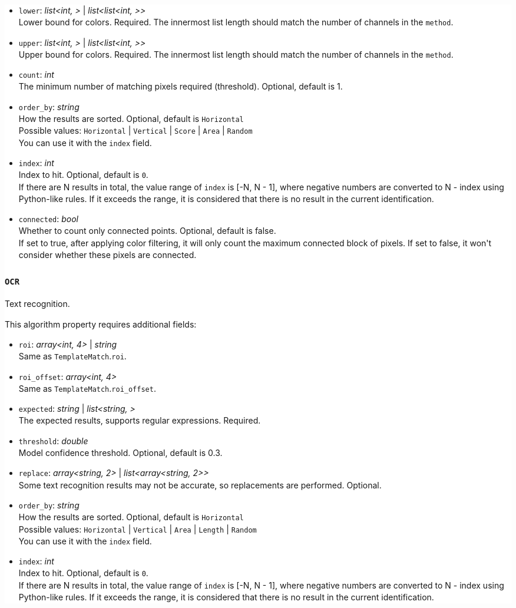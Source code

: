 - `lower`: *list<int, >* | *list<list<int, >>*  
    Lower bound for colors. Required. The innermost list length should match the number of channels in the `method`.

- `upper`: *list<int, >* | *list<list<int, >>*  
    Upper bound for colors. Required. The innermost list length should match the number of channels in the `method`.

- `count`: *int*  
    The minimum number of matching pixels required (threshold). Optional, default is 1.

- `order_by`: *string*  
    How the results are sorted. Optional, default is `Horizontal`  
    Possible values: `Horizontal` | `Vertical` | `Score` | `Area` | `Random`  
    You can use it with the `index` field.

- `index`: *int*  
    Index to hit. Optional, default is `0`.  
    If there are N results in total, the value range of `index` is [-N, N - 1], where negative numbers are converted to N - index using Python-like rules. If it exceeds the range, it is considered that there is no result in the current identification.

- `connected`: *bool*  
    Whether to count only connected points. Optional, default is false.  
    If set to true, after applying color filtering, it will only count the maximum connected block of pixels.
    If set to false, it won't consider whether these pixels are connected.

### `OCR`

Text recognition.

This algorithm property requires additional fields:

- `roi`: *array<int, 4>* | *string*  
    Same as `TemplateMatch`.`roi`.

- `roi_offset`: *array<int, 4>*  
    Same as `TemplateMatch`.`roi_offset`.

- `expected`: *string* | *list<string, >*  
    The expected results, supports regular expressions. Required.

- `threshold`: *double*  
    Model confidence threshold. Optional, default is 0.3.  

- `replace`: *array<string, 2>* | *list<array<string, 2>>*  
    Some text recognition results may not be accurate, so replacements are performed. Optional.

- `order_by`: *string*  
    How the results are sorted. Optional, default is `Horizontal`  
    Possible values: `Horizontal` | `Vertical` | `Area` | `Length` | `Random`  
    You can use it with the `index` field.

- `index`: *int*  
    Index to hit. Optional, default is `0`.  
    If there are N results in total, the value range of `index` is [-N, N - 1], where negative numbers are converted to N - index using Python-like rules. If it exceeds the range, it is considered that there is no result in the current identification.
